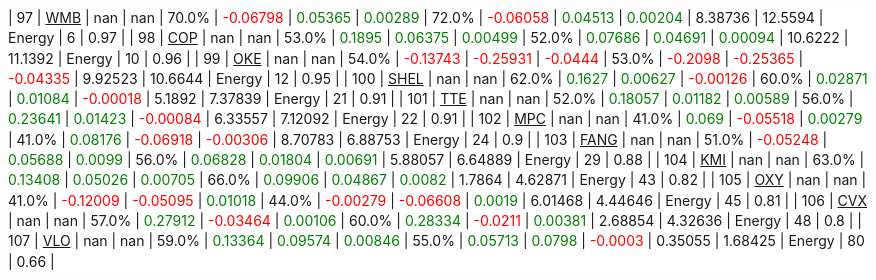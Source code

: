 |  97 | [WMB](https://finance.yahoo.com/quote/WMB/financials)     |                 nan |                     nan | 70.0%                  | <span style="color: red;"> -0.06798 </span>  | <span style="color: green;"> 0.05365 </span> | <span style="color: green;"> 0.00289 </span> | 72.0%                  | <span style="color: red;"> -0.06058 </span>  | <span style="color: green;"> 0.04513 </span> | <span style="color: green;"> 0.00204 </span> |            8.38736   |  12.5594     | Energy                 |      6 |           0.97 |
|  98 | [COP](https://finance.yahoo.com/quote/COP/financials)     |                 nan |                     nan | 53.0%                  | <span style="color: green;"> 0.1895 </span>  | <span style="color: green;"> 0.06375 </span> | <span style="color: green;"> 0.00499 </span> | 52.0%                  | <span style="color: green;"> 0.07686 </span> | <span style="color: green;"> 0.04691 </span> | <span style="color: green;"> 0.00094 </span> |           10.6222    |  11.1392     | Energy                 |     10 |           0.96 |
|  99 | [OKE](https://finance.yahoo.com/quote/OKE/financials)     |                 nan |                     nan | 54.0%                  | <span style="color: red;"> -0.13743 </span>  | <span style="color: red;"> -0.25931 </span>  | <span style="color: red;"> -0.0444 </span>   | 53.0%                  | <span style="color: red;"> -0.2098 </span>   | <span style="color: red;"> -0.25365 </span>  | <span style="color: red;"> -0.04335 </span>  |            9.92523   |  10.6644     | Energy                 |     12 |           0.95 |
| 100 | [SHEL](https://finance.yahoo.com/quote/SHEL/financials)   |                 nan |                     nan | 62.0%                  | <span style="color: green;"> 0.1627 </span>  | <span style="color: green;"> 0.00627 </span> | <span style="color: red;"> -0.00126 </span>  | 60.0%                  | <span style="color: green;"> 0.02871 </span> | <span style="color: green;"> 0.01084 </span> | <span style="color: red;"> -0.00018 </span>  |            5.1892    |   7.37839    | Energy                 |     21 |           0.91 |
| 101 | [TTE](https://finance.yahoo.com/quote/TTE/financials)     |                 nan |                     nan | 52.0%                  | <span style="color: green;"> 0.18057 </span> | <span style="color: green;"> 0.01182 </span> | <span style="color: green;"> 0.00589 </span> | 56.0%                  | <span style="color: green;"> 0.23641 </span> | <span style="color: green;"> 0.01423 </span> | <span style="color: red;"> -0.00084 </span>  |            6.33557   |   7.12092    | Energy                 |     22 |           0.91 |
| 102 | [MPC](https://finance.yahoo.com/quote/MPC/financials)     |                 nan |                     nan | 41.0%                  | <span style="color: green;"> 0.069 </span>   | <span style="color: red;"> -0.05518 </span>  | <span style="color: green;"> 0.00279 </span> | 41.0%                  | <span style="color: green;"> 0.08176 </span> | <span style="color: red;"> -0.06918 </span>  | <span style="color: red;"> -0.00306 </span>  |            8.70783   |   6.88753    | Energy                 |     24 |           0.9  |
| 103 | [FANG](https://finance.yahoo.com/quote/FANG/financials)   |                 nan |                     nan | 51.0%                  | <span style="color: red;"> -0.05248 </span>  | <span style="color: green;"> 0.05688 </span> | <span style="color: green;"> 0.0099 </span>  | 56.0%                  | <span style="color: green;"> 0.06828 </span> | <span style="color: green;"> 0.01804 </span> | <span style="color: green;"> 0.00691 </span> |            5.88057   |   6.64889    | Energy                 |     29 |           0.88 |
| 104 | [KMI](https://finance.yahoo.com/quote/KMI/financials)     |                 nan |                     nan | 63.0%                  | <span style="color: green;"> 0.13408 </span> | <span style="color: green;"> 0.05026 </span> | <span style="color: green;"> 0.00705 </span> | 66.0%                  | <span style="color: green;"> 0.09906 </span> | <span style="color: green;"> 0.04867 </span> | <span style="color: green;"> 0.0082 </span>  |            1.7864    |   4.62871    | Energy                 |     43 |           0.82 |
| 105 | [OXY](https://finance.yahoo.com/quote/OXY/financials)     |                 nan |                     nan | 41.0%                  | <span style="color: red;"> -0.12009 </span>  | <span style="color: red;"> -0.05095 </span>  | <span style="color: green;"> 0.01018 </span> | 44.0%                  | <span style="color: red;"> -0.00279 </span>  | <span style="color: red;"> -0.06608 </span>  | <span style="color: green;"> 0.0019 </span>  |            6.01468   |   4.44646    | Energy                 |     45 |           0.81 |
| 106 | [CVX](https://finance.yahoo.com/quote/CVX/financials)     |                 nan |                     nan | 57.0%                  | <span style="color: green;"> 0.27912 </span> | <span style="color: red;"> -0.03464 </span>  | <span style="color: green;"> 0.00106 </span> | 60.0%                  | <span style="color: green;"> 0.28334 </span> | <span style="color: red;"> -0.0211 </span>   | <span style="color: green;"> 0.00381 </span> |            2.68854   |   4.32636    | Energy                 |     48 |           0.8  |
| 107 | [VLO](https://finance.yahoo.com/quote/VLO/financials)     |                 nan |                     nan | 59.0%                  | <span style="color: green;"> 0.13364 </span> | <span style="color: green;"> 0.09574 </span> | <span style="color: green;"> 0.00846 </span> | 55.0%                  | <span style="color: green;"> 0.05713 </span> | <span style="color: green;"> 0.0798 </span>  | <span style="color: red;"> -0.0003 </span>   |            0.35055   |   1.68425    | Energy                 |     80 |           0.66 |